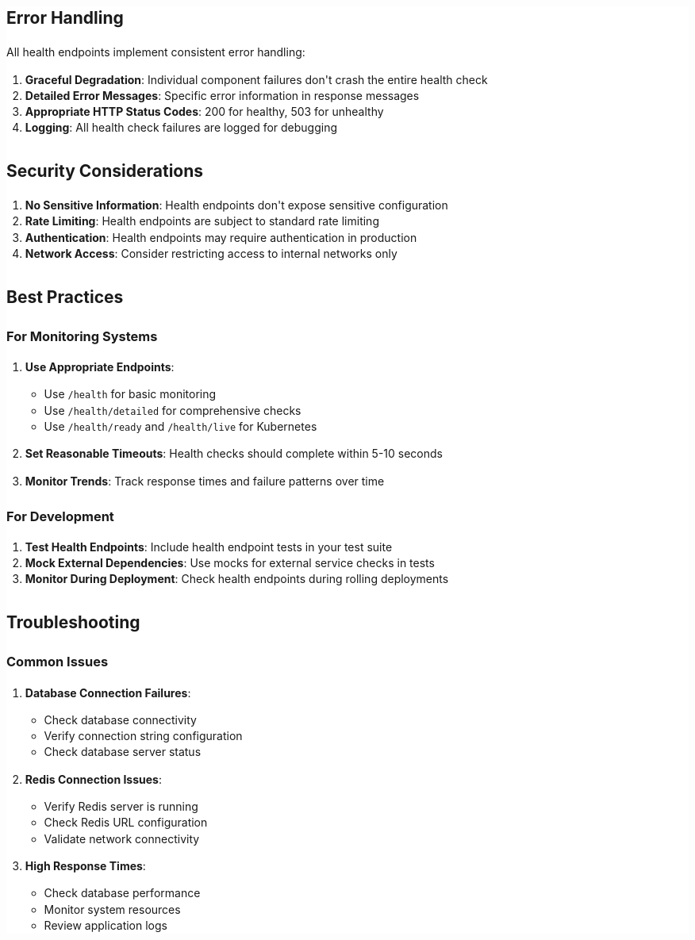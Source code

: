 ```yaml
```

## Error Handling

All health endpoints implement consistent error handling:

1. **Graceful Degradation**: Individual component failures don't crash the entire health check
2. **Detailed Error Messages**: Specific error information in response messages
3. **Appropriate HTTP Status Codes**: 200 for healthy, 503 for unhealthy
4. **Logging**: All health check failures are logged for debugging

## Security Considerations

1. **No Sensitive Information**: Health endpoints don't expose sensitive configuration
2. **Rate Limiting**: Health endpoints are subject to standard rate limiting
3. **Authentication**: Health endpoints may require authentication in production
4. **Network Access**: Consider restricting access to internal networks only

## Best Practices

### For Monitoring Systems

1. **Use Appropriate Endpoints**: 
   - Use `/health` for basic monitoring
   - Use `/health/detailed` for comprehensive checks
   - Use `/health/ready` and `/health/live` for Kubernetes

2. **Set Reasonable Timeouts**: Health checks should complete within 5-10 seconds

3. **Monitor Trends**: Track response times and failure patterns over time

### For Development

1. **Test Health Endpoints**: Include health endpoint tests in your test suite
2. **Mock External Dependencies**: Use mocks for external service checks in tests
3. **Monitor During Deployment**: Check health endpoints during rolling deployments

## Troubleshooting

### Common Issues

1. **Database Connection Failures**:
   - Check database connectivity
   - Verify connection string configuration
   - Check database server status

2. **Redis Connection Issues**:
   - Verify Redis server is running
   - Check Redis URL configuration
   - Validate network connectivity

3. **High Response Times**:
   - Check database performance
   - Monitor system resources
   - Review application logs
